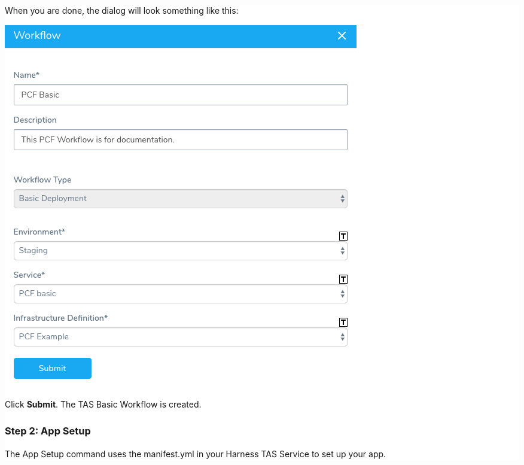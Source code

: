 When you are done, the dialog will look something like this:

![](./static/create-a-basic-pcf-deployment-25.png)

Click **Submit**. The TAS Basic Workflow is created.

### Step 2: App Setup

The App Setup command uses the manifest.yml in your Harness TAS Service to set up your app.
